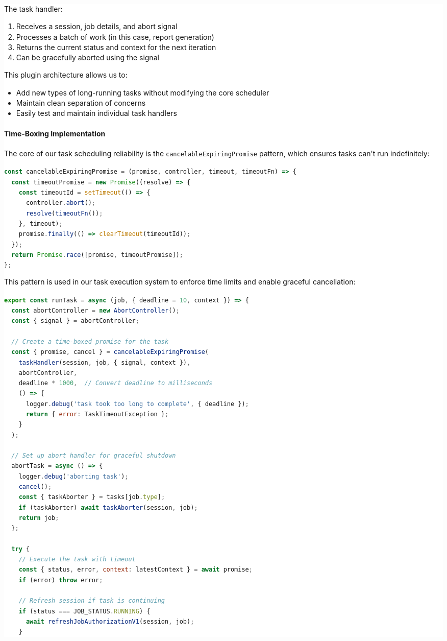 The task handler:
1. Receives a session, job details, and abort signal
2. Processes a batch of work (in this case, report generation)
3. Returns the current status and context for the next iteration
4. Can be gracefully aborted using the signal

This plugin architecture allows us to:
- Add new types of long-running tasks without modifying the core scheduler
- Maintain clean separation of concerns
- Easily test and maintain individual task handlers

#### Time-Boxing Implementation

The core of our task scheduling reliability is the `cancelableExpiringPromise` pattern, which ensures tasks can't run indefinitely:

```javascript
const cancelableExpiringPromise = (promise, controller, timeout, timeoutFn) => {
  const timeoutPromise = new Promise((resolve) => {
    const timeoutId = setTimeout(() => {
      controller.abort();
      resolve(timeoutFn());
    }, timeout);
    promise.finally(() => clearTimeout(timeoutId));
  });
  return Promise.race([promise, timeoutPromise]);
};
```

This pattern is used in our task execution system to enforce time limits and enable graceful cancellation:

```javascript
export const runTask = async (job, { deadline = 10, context }) => {
  const abortController = new AbortController();
  const { signal } = abortController;
  
  // Create a time-boxed promise for the task
  const { promise, cancel } = cancelableExpiringPromise(
    taskHandler(session, job, { signal, context }),
    abortController,
    deadline * 1000,  // Convert deadline to milliseconds
    () => {
      logger.debug('task took too long to complete', { deadline });
      return { error: TaskTimeoutException };
    }
  );

  // Set up abort handler for graceful shutdown
  abortTask = async () => {
    logger.debug('aborting task');
    cancel();
    const { taskAborter } = tasks[job.type];
    if (taskAborter) await taskAborter(session, job);
    return job;
  };

  try {
    // Execute the task with timeout
    const { status, error, context: latestContext } = await promise;
    if (error) throw error;
    
    // Refresh session if task is continuing
    if (status === JOB_STATUS.RUNNING) {
      await refreshJobAuthorizationV1(session, job);
    }
```
